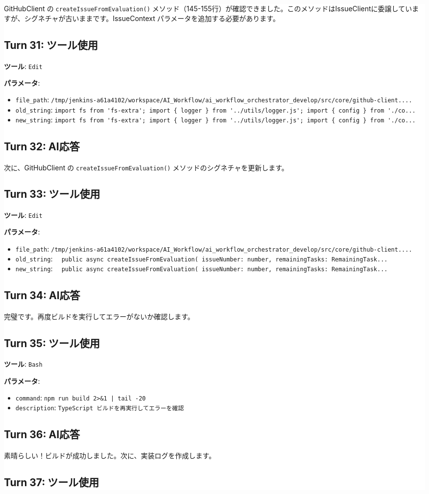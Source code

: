GitHubClient の `createIssueFromEvaluation()` メソッド（145-155行）が確認できました。このメソッドはIssueClientに委譲していますが、シグネチャが古いままです。IssueContext パラメータを追加する必要があります。

## Turn 31: ツール使用

**ツール**: `Edit`

**パラメータ**:
- `file_path`: `/tmp/jenkins-a61a4102/workspace/AI_Workflow/ai_workflow_orchestrator_develop/src/core/github-client....`
- `old_string`: `import fs from 'fs-extra';
import { logger } from '../utils/logger.js';
import { config } from './co...`
- `new_string`: `import fs from 'fs-extra';
import { logger } from '../utils/logger.js';
import { config } from './co...`

## Turn 32: AI応答

次に、GitHubClient の `createIssueFromEvaluation()` メソッドのシグネチャを更新します。

## Turn 33: ツール使用

**ツール**: `Edit`

**パラメータ**:
- `file_path`: `/tmp/jenkins-a61a4102/workspace/AI_Workflow/ai_workflow_orchestrator_develop/src/core/github-client....`
- `old_string`: `  public async createIssueFromEvaluation(
    issueNumber: number,
    remainingTasks: RemainingTask...`
- `new_string`: `  public async createIssueFromEvaluation(
    issueNumber: number,
    remainingTasks: RemainingTask...`

## Turn 34: AI応答

完璧です。再度ビルドを実行してエラーがないか確認します。

## Turn 35: ツール使用

**ツール**: `Bash`

**パラメータ**:
- `command`: `npm run build 2>&1 | tail -20`
- `description`: `TypeScript ビルドを再実行してエラーを確認`

## Turn 36: AI応答

素晴らしい！ビルドが成功しました。次に、実装ログを作成します。

## Turn 37: ツール使用
